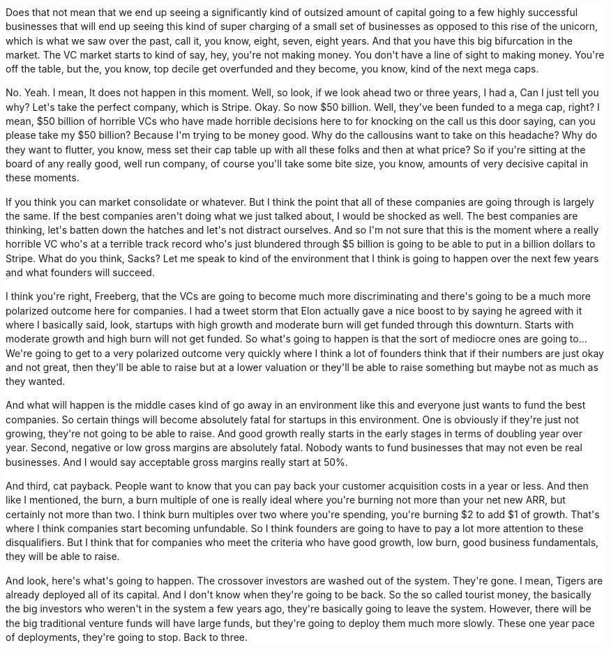 Does that not mean that we end up seeing a significantly kind of outsized amount of capital going to a few highly successful businesses that will end up seeing this kind of super charging of a small set of businesses as opposed to this rise of the unicorn, which is what we saw over the past, call it, you know, eight, seven, eight years. And that you have this big bifurcation in the market. The VC market starts to kind of say, hey, you're not making money. You don't have a line of sight to making money. You're off the table, but the, you know, top decile get overfunded and they become, you know, kind of the next mega caps.

No. Yeah. I mean, It does not happen in this moment. Well, so look, if we look ahead two or three years, I had a, Can I just tell you why? Let's take the perfect company, which is Stripe. Okay. So now $50 billion. Well, they've been funded to a mega cap, right? I mean, $50 billion of horrible VCs who have made horrible decisions here to for knocking on the call us this door saying, can you please take my $50 billion? Because I'm trying to be money good. Why do the callousins want to take on this headache? Why do they want to flutter, you know, mess set their cap table up with all these folks and then at what price? So if you're sitting at the board of any really good, well run company, of course you'll take some bite size, you know, amounts of very decisive capital in these moments.

If you think you can market consolidate or whatever. But I think the point that all of these companies are going through is largely the same. If the best companies aren't doing what we just talked about, I would be shocked as well. The best companies are thinking, let's batten down the hatches and let's not distract ourselves. And so I'm not sure that this is the moment where a really horrible VC who's at a terrible track record who's just blundered through $5 billion is going to be able to put in a billion dollars to Stripe. What do you think, Sacks? Let me speak to kind of the environment that I think is going to happen over the next few years and what founders will succeed.

I think you're right, Freeberg, that the VCs are going to become much more discriminating and there's going to be a much more polarized outcome here for companies. I had a tweet storm that Elon actually gave a nice boost to by saying he agreed with it where I basically said, look, startups with high growth and moderate burn will get funded through this downturn. Starts with moderate growth and high burn will not get funded. So what's going to happen is that the sort of mediocre ones are going to... We're going to get to a very polarized outcome very quickly where I think a lot of founders think that if their numbers are just okay and not great, then they'll be able to raise but at a lower valuation or they'll be able to raise something but maybe not as much as they wanted.

And what will happen is the middle cases kind of go away in an environment like this and everyone just wants to fund the best companies. So certain things will become absolutely fatal for startups in this environment. One is obviously if they're just not growing, they're not going to be able to raise. And good growth really starts in the early stages in terms of doubling year over year. Second, negative or low gross margins are absolutely fatal. Nobody wants to fund businesses that may not even be real businesses. And I would say acceptable gross margins really start at 50%.

And third, cat payback. People want to know that you can pay back your customer acquisition costs in a year or less. And then like I mentioned, the burn, a burn multiple of one is really ideal where you're burning not more than your net new ARR, but certainly not more than two. I think burn multiples over two where you're spending, you're burning $2 to add $1 of growth. That's where I think companies start becoming unfundable. So I think founders are going to have to pay a lot more attention to these disqualifiers. But I think that for companies who meet the criteria who have good growth, low burn, good business fundamentals, they will be able to raise.

And look, here's what's going to happen. The crossover investors are washed out of the system. They're gone. I mean, Tigers are already deployed all of its capital. And I don't know when they're going to be back. So the so called tourist money, the basically the big investors who weren't in the system a few years ago, they're basically going to leave the system. However, there will be the big traditional venture funds will have large funds, but they're going to deploy them much more slowly. These one year pace of deployments, they're going to stop. Back to three.
